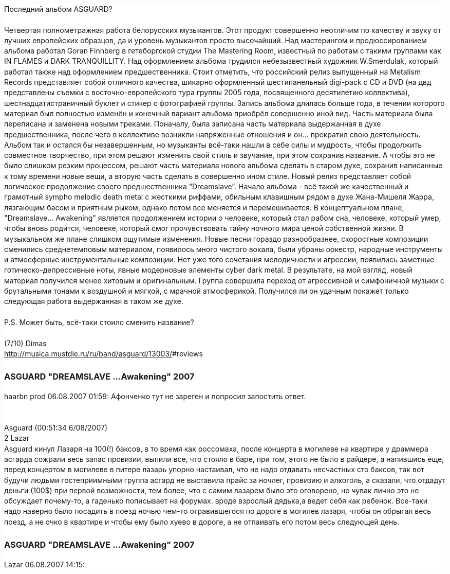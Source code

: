 Последний альбом ASGUARD? <BR><BR>Четвертая полнометражная работа белорусских музыкантов. Этот продукт совершенно неотличим по качеству и звуку от лучших европейских образцов, да и уровень музыкантов просто высочайший. Над мастерингом и продюссированием альбома работал Goran Finnberg в гетеборгской студии The Mastering Room, известный по работам с такими группами как IN FLAMES и DARK TRANQUILLITY. Над оформлением альбома трудился небезызвестный художник W.Smerdulak, который работал также над оформлением предшественника. Стоит отметить, что российский релиз выпущенный на Metalism Records представляет собой отличного качества, шикарно оформленный шестипанельный digi-pack с CD и DVD (на двд представлены съемки с восточно-европейского тура группы 2005 года, посвященного десятилетию коллектива), шестнадцатистраничный буклет и стикер с фотографией группы. Запись альбома длилась больше года, в течении которого материал был полностью изменён и конечный вариант альбома приобрёл совершенно иной вид. Часть материала была переписана и заменена новыми треками. Поначалу, была записана часть материала выдержанная в духе предшественника, после чего в коллективе возникли напряженные отношения и он... прекратил свою деятельность. Альбом так и остался бы незавершенным, но музыканты всё-таки нашли в себе силы и мудрость, чтобы продолжить совместное творчество, при этом решают изменить свой стиль и звучание, при этом сохранив название. А чтобы это не было слишком резким процессом, решают часть материала нового альбома сделать в старом духе, сохранив написанные к тому времени новые вещи, а вторую часть сделать в совершенно ином стиле. Новый релиз представляет собой логическое продолжение своего предшественника “Dreamslave”. Начало альбома - всё такой же качественный и грамотный sympho melodic death metal с жесткими риффами, обильным клавишным рядом в духе Жана-Мишеля Жарра, лязгающим басом и приятным рыком, однако потом все меняется и перемешивается. В концептуальном плане, "Dreamslave... Awakening" является продолжением истории о человеке, который стал рабом сна, человеке, который умер, чтобы вновь родится, человеке, который смог прочувствовать тайну ночного мира ценой собственной жизни. В музыкальном же плане слишком ощутимые изменения. Новые песни гораздо разнообразнее, скоростные композиции сменились среднетемповым материалом, появилось много чистого вокала, были убраны оркестр, народные инструменты и атмосферные инструментальные композиции. Нет уже того сочетания мелодичности и агрессии, появились заметные готическо-депрессивные ноты, явные модерновые элементы cyber dark metal. В результате, на мой взгляд, новый материал получился менее хитовым и оригинальным. Группа совершила переход от агрессивной и симфоничной музыки с брутальными тонами к воздушной и мягкой, с мрачной атмосферикой. Получился ли он удачным покажет только следующая работа выдержанная в таком же духе. <BR><BR>P.S. Может быть, всё-таки стоило сменить название? <BR><BR>(7/10) Dimas <BR><A HREF="http://musica.mustdie.ru/ru/band/asguard/13003/" TARGET="_blank">http://musica.mustdie.ru/ru/band/asguard/13003/</A>#reviews

### ASGUARD &quot;DREAMSLAVE ...Awakening&quot; 2007

haarbn prod 06.08.2007 01:59:
Афонченко тут не зареген и попросил запостить ответ.<BR><BR><BR> Asguard (00:51:34 6/08/2007)<BR>2 Lazar <BR>Asguard кинул Лазаря на 100(!) баксов, в то время как россомаха, после концерта в могилеве на квартире у драммера асгарда сожрали весь запас провизии, выпили все, что стояло в баре, при том, этого не было в райдере, а напившись еще, перед концертом в могилеве в питере лазарь упорно настаивал, что не надо отдавать несчастных сто баксов, так вот будучи людьми гостеприимными группа асгард не выставила прайс за ночлег, провизию и алкоголь, а сказали, что отдадут деньги (100$) при первой возможности, тем более, что с самим лазарем было это оговорено, но чувак лично это не обсуждает почему-то, а гаденько пописывает на форумах. вроде взрослый дядька,а ведет себя как ребенок. Все-таки надо наверно было посадить в поезд ночью чем-то отравившегося по дороге в могилев лазаря, чтобы он обрыгал весь поезд, а не очко в квартире и чтобы ему было хуево в дороге, а не отпаивать его потом весь следующей день.

### ASGUARD &quot;DREAMSLAVE ...Awakening&quot; 2007

Lazar 06.08.2007 14:15: